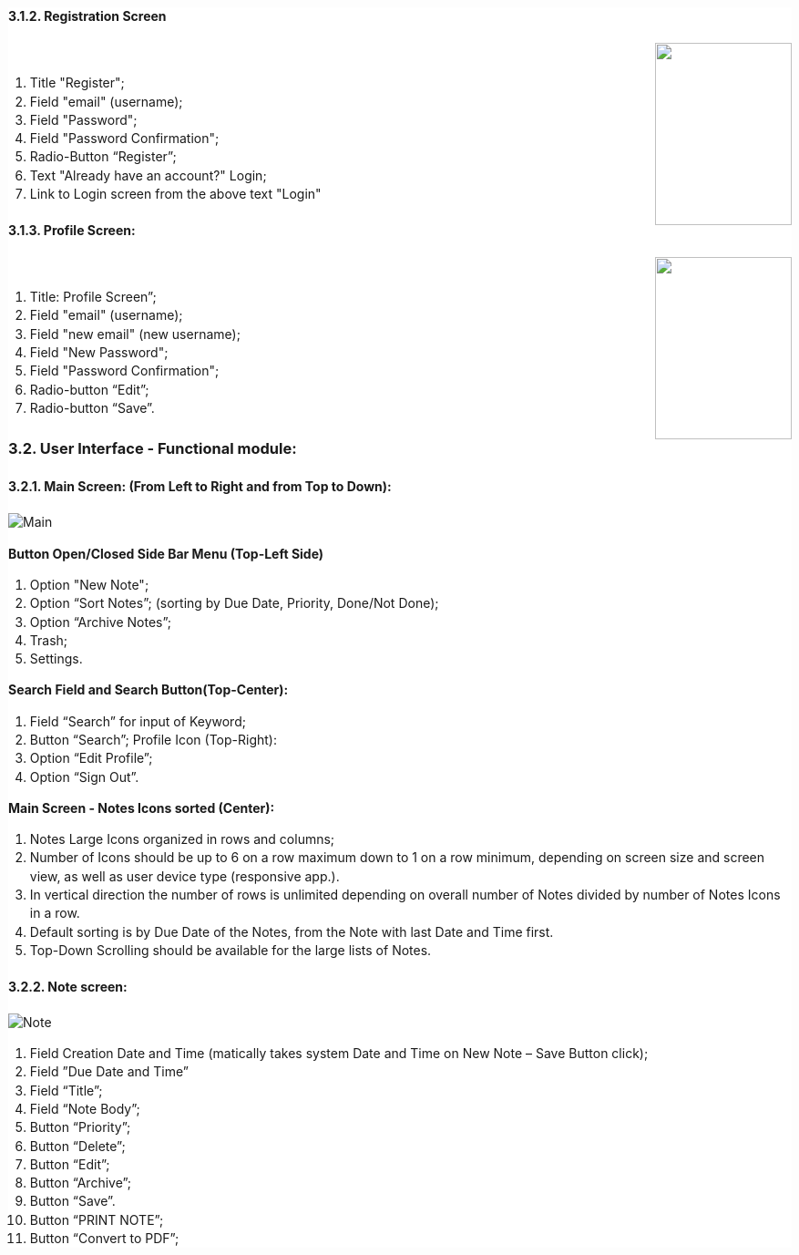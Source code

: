 #### 3.1.2. Registration Screen
<img align="right" width="150" height="200" src="https://github.com/Terminator8/mNote/blob/master/images/Register.png"><br>
1. Title "Register";
2. Field "email" (username);
3. Field "Password";
4. Field "Password Confirmation";
5. Radio-Button “Register”;
6. Text "Already have an account?" Login;
7. Link to Login screen from the above text "Login"

#### 3.1.3. Profile Screen:
<img align="right" width="150" height="200" src="https://github.com/Terminator8/mNote/blob/master/images/Profile.png"><br>
1. Title: Profile Screen”;
2. Field "email" (username);
3. Field "new email" (new username);
4. Field "New Password";
5. Field "Password Confirmation";
6. Radio-button “Edit”;
7. Radio-button “Save”.

### 3.2. User Interface - Functional module:
#### 3.2.1. Main Screen: (From Left to Right and from Top to Down):
![Main](https://github.com/Terminator8/mNote/blob/master/images/Main_Screen.png)

**Button Open/Closed Side Bar Menu (Top-Left Side)**
1. Option "New Note";
2. Option “Sort Notes”; (sorting by Due Date, Priority, Done/Not Done);
3. Option “Archive Notes”;
4. Trash;
5. Settings.

**Search Field and Search Button(Top-Center):**
1. Field “Search” for input of Keyword;
2. Button “Search”;
Profile Icon (Top-Right):
1. Option “Edit Profile”;
2. Option “Sign Out”.

**Main Screen - Notes Icons sorted (Center):**
1. Notes Large Icons organized in rows and columns;
2. Number of Icons should be up to 6 on a row maximum down to 1 on a row minimum, depending on screen size and screen view, as well as user device type (responsive app.).
3. In vertical direction the number of rows is unlimited depending on overall number of Notes divided by number of Notes Icons in a row.
4. Default sorting is by Due Date of the Notes, from the Note with last Date and Time first.
5. Top-Down Scrolling should be available for the large lists of Notes.

#### 3.2.2. Note screen:
![Note](https://github.com/Terminator8/mNote/blob/master/images/Note_Screen.png)
1. Field Creation Date and Time (matically takes system Date and Time on New Note – Save Button click);
2. Field ”Due Date and Time”
3. Field “Title”;
4. Field “Note Body”;
5. Button “Priority”;
6. Button “Delete”;
7. Button “Edit”;
8. Button “Archive”;
9. Button “Save”.
10. Button “PRINT NOTE”;
11. Button “Convert to PDF”;
